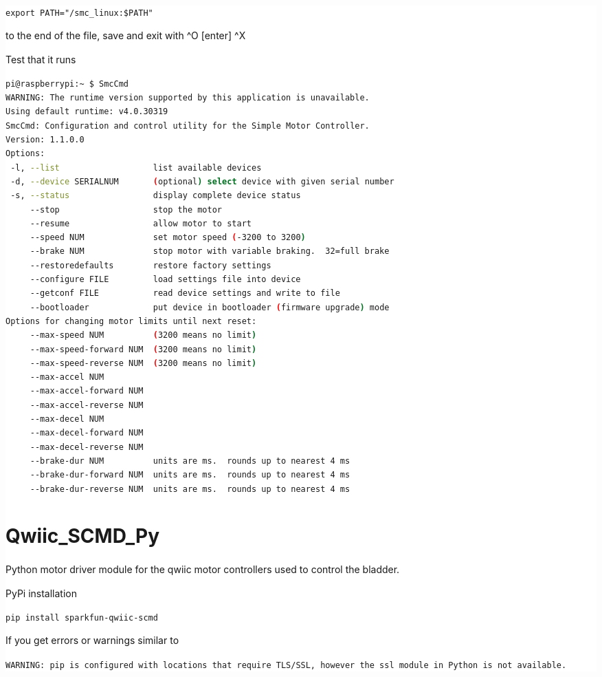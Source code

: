 ```
export PATH="/smc_linux:$PATH"
```

to the end of the file, save and exit with ^O [enter] ^X

Test that it runs

```bash
pi@raspberrypi:~ $ SmcCmd
WARNING: The runtime version supported by this application is unavailable.
Using default runtime: v4.0.30319
SmcCmd: Configuration and control utility for the Simple Motor Controller.
Version: 1.1.0.0
Options:
 -l, --list                   list available devices
 -d, --device SERIALNUM       (optional) select device with given serial number
 -s, --status                 display complete device status
     --stop                   stop the motor
     --resume                 allow motor to start
     --speed NUM              set motor speed (-3200 to 3200)
     --brake NUM              stop motor with variable braking.  32=full brake
     --restoredefaults        restore factory settings
     --configure FILE         load settings file into device
     --getconf FILE           read device settings and write to file
     --bootloader             put device in bootloader (firmware upgrade) mode
Options for changing motor limits until next reset:
     --max-speed NUM          (3200 means no limit)
     --max-speed-forward NUM  (3200 means no limit)
     --max-speed-reverse NUM  (3200 means no limit)
     --max-accel NUM
     --max-accel-forward NUM
     --max-accel-reverse NUM
     --max-decel NUM
     --max-decel-forward NUM
     --max-decel-reverse NUM
     --brake-dur NUM          units are ms.  rounds up to nearest 4 ms
     --brake-dur-forward NUM  units are ms.  rounds up to nearest 4 ms
     --brake-dur-reverse NUM  units are ms.  rounds up to nearest 4 ms
```

# Qwiic_SCMD_Py

Python motor driver module for the qwiic motor controllers used to control the bladder.

PyPi installation

```bash
pip install sparkfun-qwiic-scmd
```

If you get errors or warnings similar to

```bash
WARNING: pip is configured with locations that require TLS/SSL, however the ssl module in Python is not available.
```

